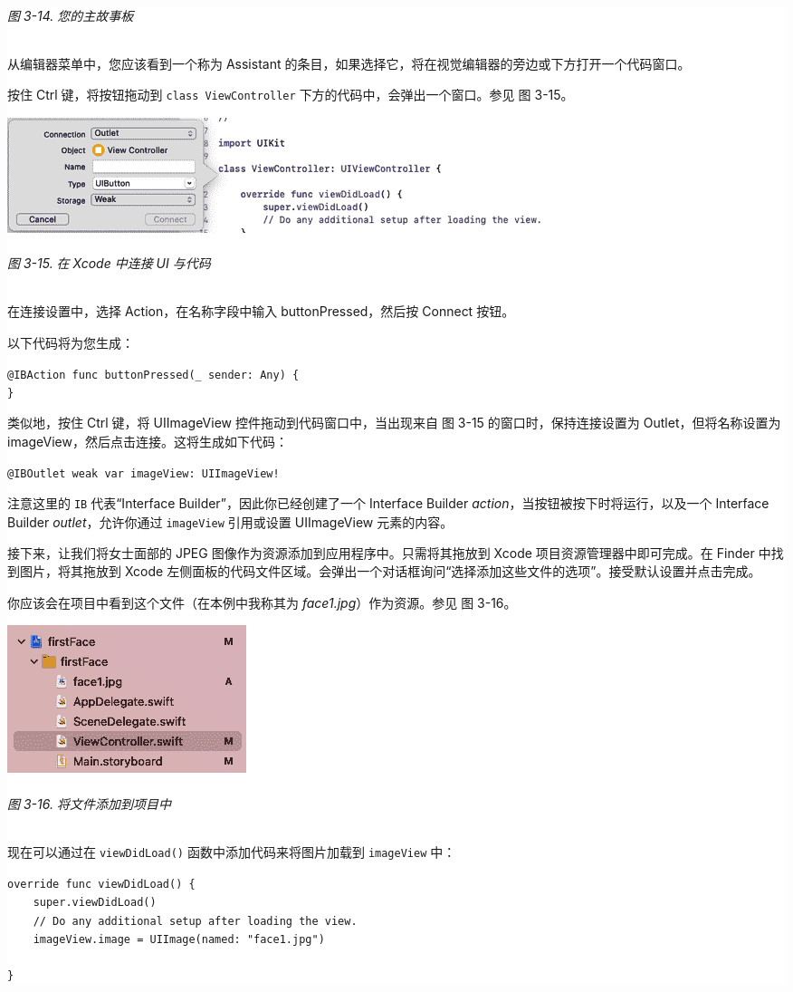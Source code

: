 ###### 图 3-14\. 您的主故事板

从编辑器菜单中，您应该看到一个称为 Assistant 的条目，如果选择它，将在视觉编辑器的旁边或下方打开一个代码窗口。

按住 Ctrl 键，将按钮拖动到 `class ViewController` 下方的代码中，会弹出一个窗口。参见 图 3-15。

![](img/aiml_0315.png)

###### 图 3-15\. 在 Xcode 中连接 UI 与代码

在连接设置中，选择 Action，在名称字段中输入 buttonPressed，然后按 Connect 按钮。

以下代码将为您生成：

```
@IBAction func buttonPressed(_ sender: Any) {
}
```

类似地，按住 Ctrl 键，将 UIImageView 控件拖动到代码窗口中，当出现来自 图 3-15 的窗口时，保持连接设置为 Outlet，但将名称设置为 imageView，然后点击连接。这将生成如下代码：

```
@IBOutlet weak var imageView: UIImageView!
```

注意这里的 `IB` 代表“Interface Builder”，因此你已经创建了一个 Interface Builder *action*，当按钮被按下时将运行，以及一个 Interface Builder *outlet*，允许你通过 `imageView` 引用或设置 UIImageView 元素的内容。

接下来，让我们将女士面部的 JPEG 图像作为资源添加到应用程序中。只需将其拖放到 Xcode 项目资源管理器中即可完成。在 Finder 中找到图片，将其拖放到 Xcode 左侧面板的代码文件区域。会弹出一个对话框询问“选择添加这些文件的选项”。接受默认设置并点击完成。

你应该会在项目中看到这个文件（在本例中我称其为 *face1.jpg*）作为资源。参见 图 3-16。

![](img/aiml_0316.png)

###### 图 3-16\. 将文件添加到项目中

现在可以通过在 `viewDidLoad()` 函数中添加代码来将图片加载到 `imageView` 中：

```
override func viewDidLoad() {
    super.viewDidLoad()
    // Do any additional setup after loading the view.
    imageView.image = UIImage(named: "face1.jpg")

}
```
